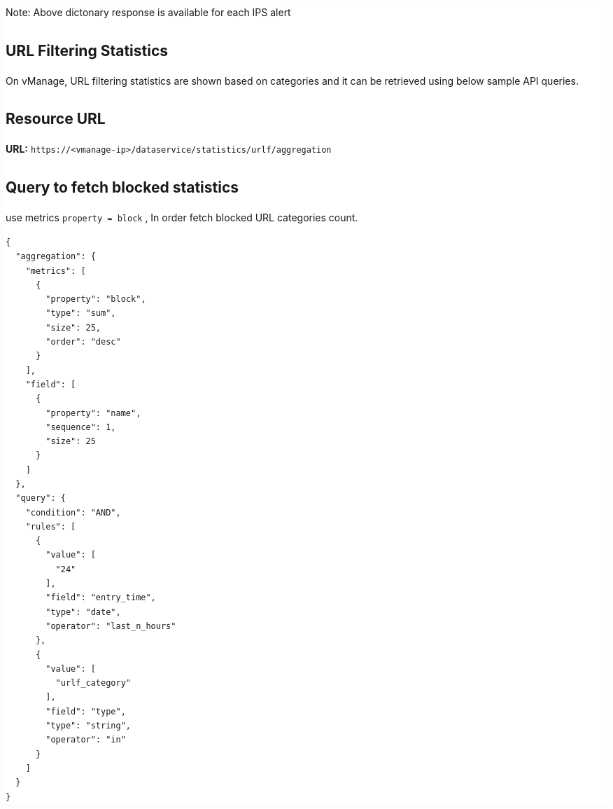Note: Above dictonary response is available for each IPS alert

## URL Filtering Statistics

On vManage, URL filtering statistics are shown based on categories and it can be retrieved using below sample API queries. 

## Resource URL

**URL:** `https://<vmanage-ip>/dataservice/statistics/urlf/aggregation`

## Query to fetch blocked statistics

use metrics `property = block` , In order fetch blocked URL categories count.

```
{
  "aggregation": {
    "metrics": [
      {
        "property": "block",
        "type": "sum",
        "size": 25,
        "order": "desc"
      }
    ],
    "field": [
      {
        "property": "name",
        "sequence": 1,
        "size": 25
      }
    ]
  },
  "query": {
    "condition": "AND",
    "rules": [
      {
        "value": [
          "24"
        ],
        "field": "entry_time",
        "type": "date",
        "operator": "last_n_hours"
      },
      {
        "value": [
          "urlf_category"
        ],
        "field": "type",
        "type": "string",
        "operator": "in"
      }
    ]
  }
}
 ```
